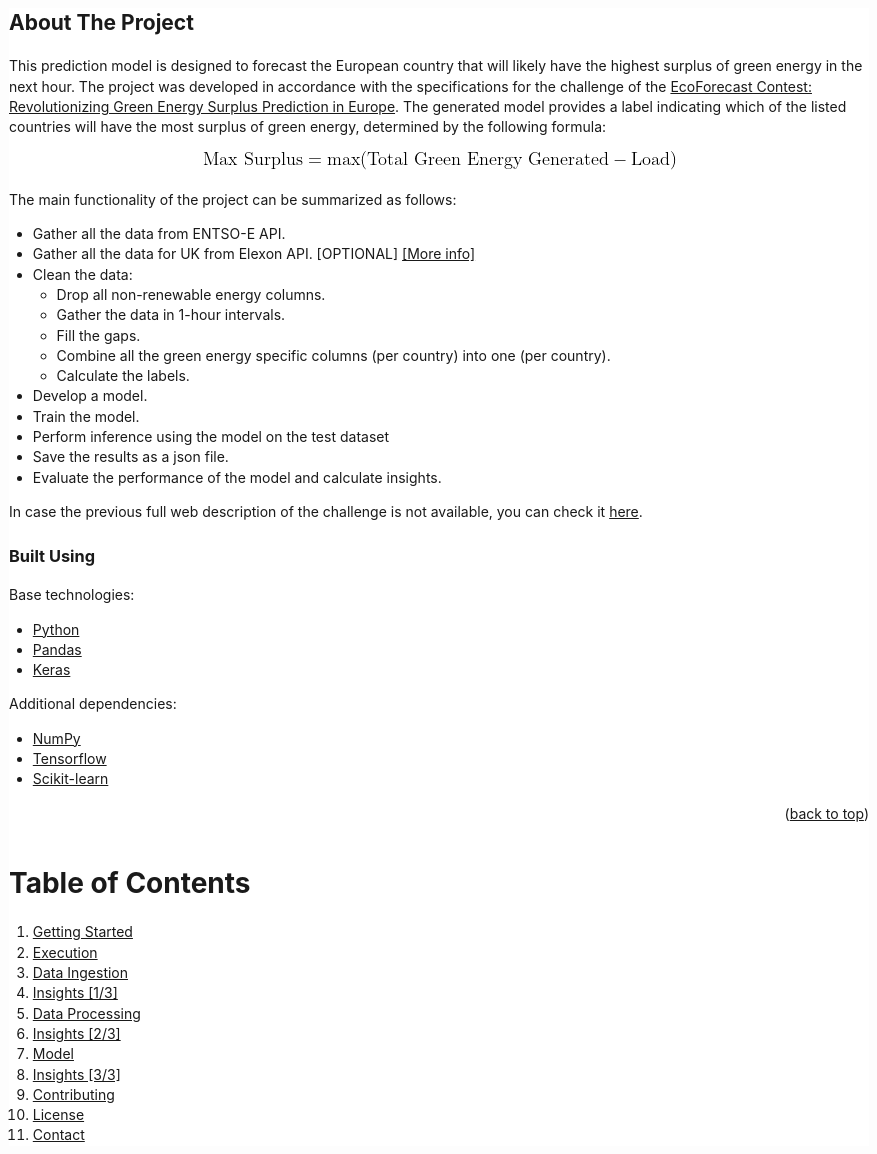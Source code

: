 ## About The Project <a id="top"></a>
This prediction model is designed to forecast the European country that will likely have the highest surplus of green energy in the next hour. The project was developed in accordance with the specifications for the challenge of the [EcoForecast Contest: Revolutionizing Green Energy Surplus Prediction in Europe](https://nuwe.io/dev/competitions/schneider-electric-european-2023/ecoforecast-revolutionizing-green-energy-surplus-prediction-in-europe). The generated model provides a label indicating which of the listed countries will have the most surplus of green energy, determined by the following formula:

 <div align="center">  <img src="doc/formula_max_surplus.png" alt="Formula Surplus">  </div>

The main functionality of the project can be summarized as follows:
* Gather all the data from ENTSO-E API.
* Gather all the data for UK from Elexon API. [OPTIONAL] [[More info]](#ukreason)
* Clean the data:
	* Drop all non-renewable energy columns.
	* Gather the data in 1-hour intervals.
	* Fill the gaps.
	* Combine all the green energy specific columns (per country) into one (per country).
	* Calculate the labels.
* Develop a model.
* Train the model.
* Perform inference using the model on the test dataset
* Save the results as a json file.
* Evaluate the performance of the model and calculate insights.

In case the previous full web description of the challenge is not available, you can check it [here](/doc/challenge_description.pdf). 

### Built Using
Base technologies:

* [Python](https://www.python.org/)
* [Pandas](https://pandas.pydata.org/)
* [Keras](https://keras.io/)

Additional dependencies:

* [NumPy](https://numpy.org/)
* [Tensorflow](https://www.tensorflow.org/)
* [Scikit-learn](https://scikit-learn.org/)

<p align="right">(<a href="#top">back to top</a>)</p>

# Table of Contents <a id="index"></a>

1. [Getting Started](#getstart)
2. [Execution](#execution)
3. [Data Ingestion](#ingest)
4. [Insights [1/3]](#ins1)
5. [Data Processing](#proc)
6. [Insights [2/3]](#ins2)
7. [Model](#model)
8. [Insights [3/3]](#ins3)
9. [Contributing](#contributing)
10. [License](#license)
11. [Contact](#contact)
